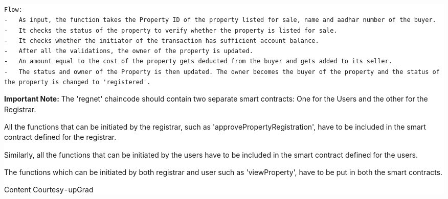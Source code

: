 	Flow:
	-	As input, the function takes the Property ID of the property listed for sale, name and aadhar number of the buyer.
	-	It checks the status of the property to verify whether the property is listed for sale.
	-	It checks whether the initiator of the transaction has sufficient account balance.
	-	After all the validations, the owner of the property is updated.
	-	An amount equal to the cost of the property gets deducted from the buyer and gets added to its seller.
	-	The status and owner of the Property is then updated. The owner becomes the buyer of the property and the status of the property is changed to 'registered'.

**Important Note:**
The 'regnet' chaincode should contain two separate smart contracts: One for the Users and the other for the Registrar.

All the functions that can be initiated by the registrar, such as 'approvePropertyRegistration', have to be included in the smart contract defined for the registrar.

Similarly, all the functions that can be initiated by the users have to be included in the smart contract defined for the users.

The functions which can be initiated by both registrar and user such as 'viewProperty', have to be put in both the smart contracts.

Content Courtesy - upGrad